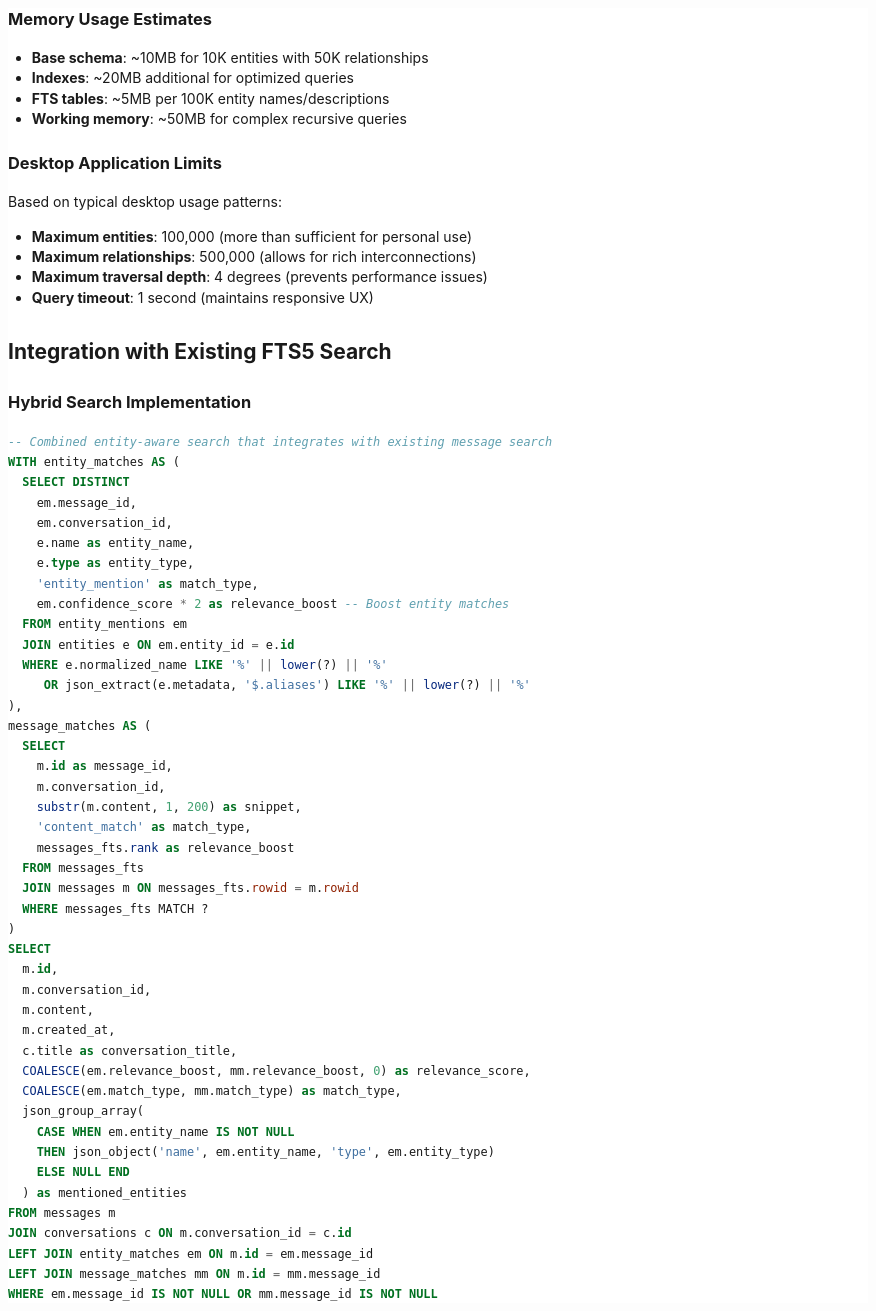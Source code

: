 ### Memory Usage Estimates

- **Base schema**: ~10MB for 10K entities with 50K relationships
- **Indexes**: ~20MB additional for optimized queries  
- **FTS tables**: ~5MB per 100K entity names/descriptions
- **Working memory**: ~50MB for complex recursive queries

### Desktop Application Limits

Based on typical desktop usage patterns:

- **Maximum entities**: 100,000 (more than sufficient for personal use)
- **Maximum relationships**: 500,000 (allows for rich interconnections)
- **Maximum traversal depth**: 4 degrees (prevents performance issues)
- **Query timeout**: 1 second (maintains responsive UX)

## Integration with Existing FTS5 Search

### Hybrid Search Implementation

```sql
-- Combined entity-aware search that integrates with existing message search
WITH entity_matches AS (
  SELECT DISTINCT
    em.message_id,
    em.conversation_id,
    e.name as entity_name,
    e.type as entity_type,
    'entity_mention' as match_type,
    em.confidence_score * 2 as relevance_boost -- Boost entity matches
  FROM entity_mentions em
  JOIN entities e ON em.entity_id = e.id
  WHERE e.normalized_name LIKE '%' || lower(?) || '%'
     OR json_extract(e.metadata, '$.aliases') LIKE '%' || lower(?) || '%'
),
message_matches AS (
  SELECT 
    m.id as message_id,
    m.conversation_id,
    substr(m.content, 1, 200) as snippet,
    'content_match' as match_type,
    messages_fts.rank as relevance_boost
  FROM messages_fts
  JOIN messages m ON messages_fts.rowid = m.rowid
  WHERE messages_fts MATCH ?
)
SELECT 
  m.id,
  m.conversation_id,
  m.content,
  m.created_at,
  c.title as conversation_title,
  COALESCE(em.relevance_boost, mm.relevance_boost, 0) as relevance_score,
  COALESCE(em.match_type, mm.match_type) as match_type,
  json_group_array(
    CASE WHEN em.entity_name IS NOT NULL 
    THEN json_object('name', em.entity_name, 'type', em.entity_type)
    ELSE NULL END
  ) as mentioned_entities
FROM messages m
JOIN conversations c ON m.conversation_id = c.id
LEFT JOIN entity_matches em ON m.id = em.message_id
LEFT JOIN message_matches mm ON m.id = mm.message_id
WHERE em.message_id IS NOT NULL OR mm.message_id IS NOT NULL
```